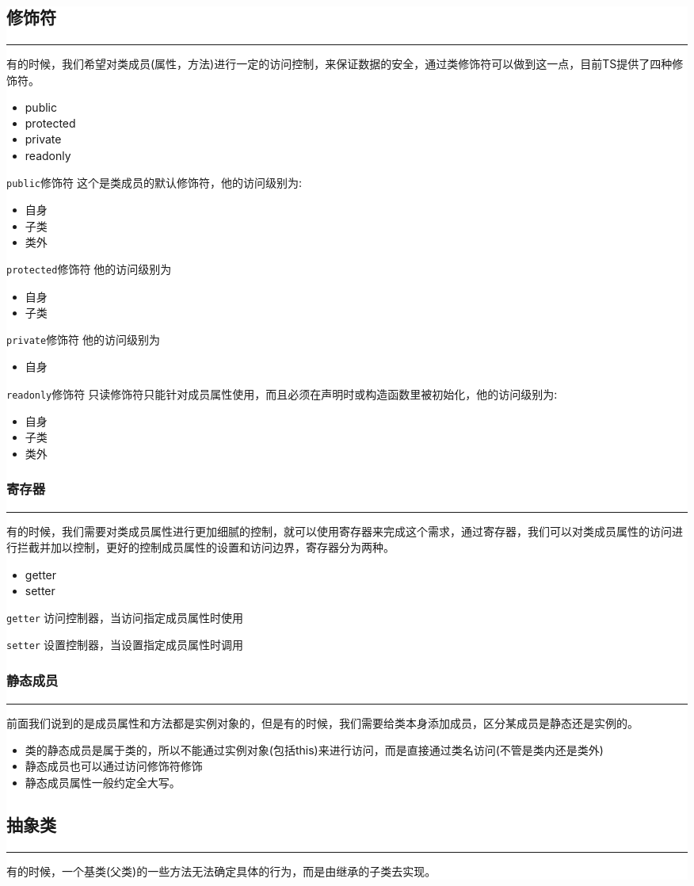 ## 修饰符
***
有的时候，我们希望对类成员(属性，方法)进行一定的访问控制，来保证数据的安全，通过类修饰符可以做到这一点，目前TS提供了四种修饰符。
* public
* protected
* private
* readonly

`public`修饰符
这个是类成员的默认修饰符，他的访问级别为:
* 自身
* 子类
* 类外

`protected`修饰符
他的访问级别为
* 自身
* 子类

`private`修饰符
他的访问级别为
* 自身

`readonly`修饰符
只读修饰符只能针对成员属性使用，而且必须在声明时或构造函数里被初始化，他的访问级别为:
* 自身
* 子类
* 类外

### 寄存器
***
有的时候，我们需要对类成员属性进行更加细腻的控制，就可以使用寄存器来完成这个需求，通过寄存器，我们可以对类成员属性的访问进行拦截并加以控制，更好的控制成员属性的设置和访问边界，寄存器分为两种。
* getter
* setter

`getter`
访问控制器，当访问指定成员属性时使用

`setter`
设置控制器，当设置指定成员属性时调用

### 静态成员
***
前面我们说到的是成员属性和方法都是实例对象的，但是有的时候，我们需要给类本身添加成员，区分某成员是静态还是实例的。
* 类的静态成员是属于类的，所以不能通过实例对象(包括this)来进行访问，而是直接通过类名访问(不管是类内还是类外)
* 静态成员也可以通过访问修饰符修饰
* 静态成员属性一般约定全大写。

## 抽象类
***
有的时候，一个基类(父类)的一些方法无法确定具体的行为，而是由继承的子类去实现。
